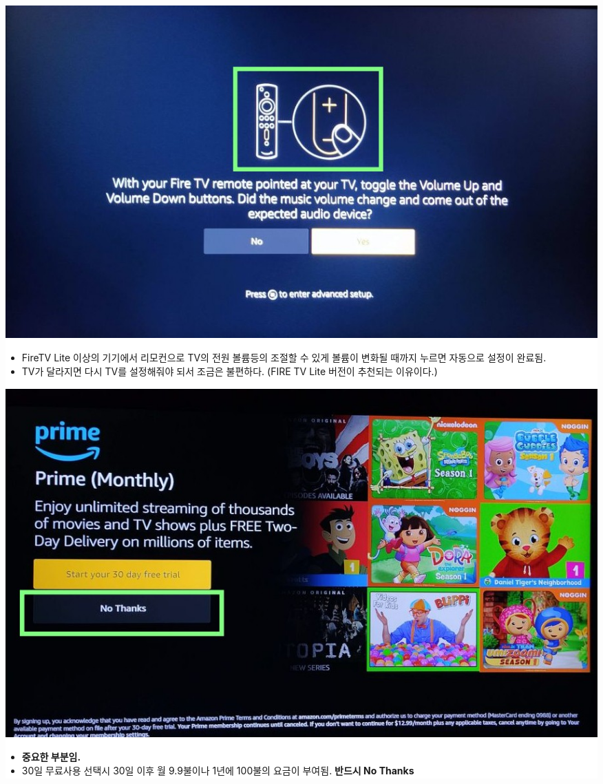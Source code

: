 ![fire](/img/living/fire/fire10.jpg)
- FireTV Lite 이상의 기기에서 리모컨으로 TV의 전원 볼륨등의 조절할 수 있게 볼륨이 변화될 때까지 누르면 자동으로 설정이 완료됨.<br>
- TV가 달라지면 다시 TV를 설정해줘야 되서 조금은 불편하다. (FIRE TV Lite 버전이 추천되는 이유이다.)

![fire](/img/living/fire/fire11.jpg)
- **중요한 부분임.** <br>
- 30일 무료사용 선택시 30일 이후 월 9.9불이나 1년에 100불의 요금이 부여됨. **반드시 No Thanks**
